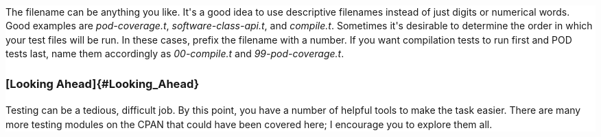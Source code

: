The filename can be anything you like. It's a good idea to use
descriptive filenames instead of just digits or numerical words. Good
examples are *pod-coverage.t*, *software-class-api.t*, and *compile.t*.
Sometimes it's desirable to determine the order in which your test files
will be run. In these cases, prefix the filename with a number. If you
want compilation tests to run first and POD tests last, name them
accordingly as *00-compile.t* and *99-pod-coverage.t*.

### [Looking Ahead]{#Looking_Ahead}

Testing can be a tedious, difficult job. By this point, you have a
number of helpful tools to make the task easier. There are many more
testing modules on the CPAN that could have been covered here; I
encourage you to explore them all.


